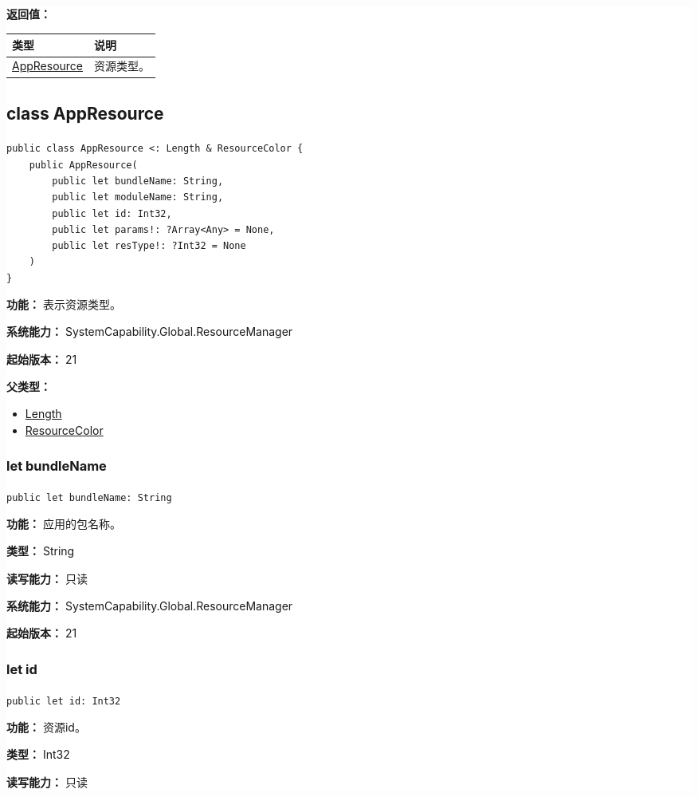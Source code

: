 **返回值：**

|类型|说明|
|:----|:----|
|[AppResource](#class-appresource)|资源类型。|

## class AppResource

```cangjie
public class AppResource <: Length & ResourceColor {
    public AppResource(
        public let bundleName: String,
        public let moduleName: String,
        public let id: Int32,
        public let params!: ?Array<Any> = None,
        public let resType!: ?Int32 = None
    )
}
```

**功能：** 表示资源类型。

**系统能力：** SystemCapability.Global.ResourceManager

**起始版本：** 21

**父类型：**

- [Length](../../arkui-cj/cj-common-types.md#interface-length)
- [ResourceColor](../../arkui-cj/cj-common-types.md#interface-resourcecolor)

### let bundleName

```cangjie
public let bundleName: String
```

**功能：** 应用的包名称。

**类型：** String

**读写能力：** 只读

**系统能力：** SystemCapability.Global.ResourceManager

**起始版本：** 21

### let id

```cangjie
public let id: Int32
```

**功能：** 资源id。

**类型：** Int32

**读写能力：** 只读
